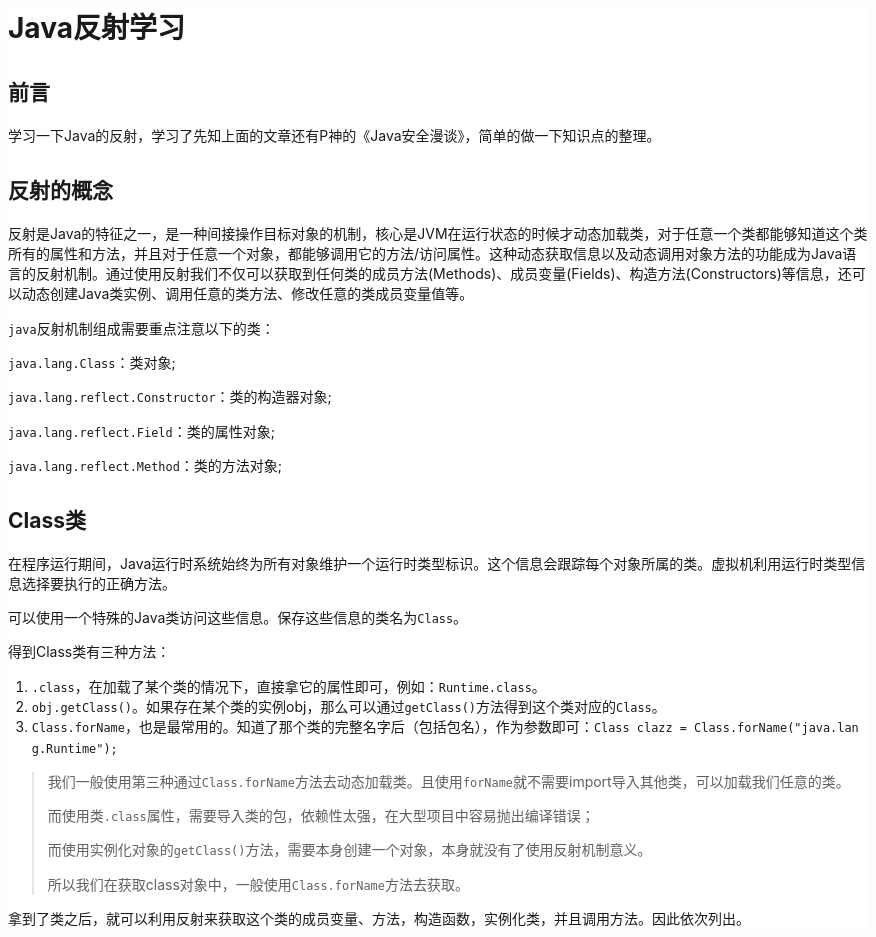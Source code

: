 # Java反射学习



## 前言

学习一下Java的反射，学习了先知上面的文章还有P神的《Java安全漫谈》，简单的做一下知识点的整理。



## 反射的概念

反射是Java的特征之一，是一种间接操作目标对象的机制，核心是JVM在运行状态的时候才动态加载类，对于任意一个类都能够知道这个类所有的属性和方法，并且对于任意一个对象，都能够调用它的方法/访问属性。这种动态获取信息以及动态调用对象方法的功能成为Java语言的反射机制。通过使用反射我们不仅可以获取到任何类的成员方法(Methods)、成员变量(Fields)、构造方法(Constructors)等信息，还可以动态创建Java类实例、调用任意的类方法、修改任意的类成员变量值等。





`java`反射机制组成需要重点注意以下的类：

`java.lang.Class`：类对象;

`java.lang.reflect.Constructor`：类的构造器对象;

`java.lang.reflect.Field`：类的属性对象;

`java.lang.reflect.Method`：类的方法对象;



## Class类

在程序运行期间，Java运行时系统始终为所有对象维护一个运行时类型标识。这个信息会跟踪每个对象所属的类。虚拟机利用运行时类型信息选择要执行的正确方法。

可以使用一个特殊的Java类访问这些信息。保存这些信息的类名为`Class`。



得到Class类有三种方法：

1. `.class`，在加载了某个类的情况下，直接拿它的属性即可，例如：`Runtime.class`。
2. `obj.getClass()`。如果存在某个类的实例obj，那么可以通过`getClass()`方法得到这个类对应的`Class`。
3. `Class.forName`，也是最常用的。知道了那个类的完整名字后（包括包名），作为参数即可：`Class clazz = Class.forName("java.lang.Runtime");`



> 我们一般使用第三种通过`Class.forName`方法去动态加载类。且使用`forName`就不需要import导入其他类，可以加载我们任意的类。
>
> 而使用类`.class`属性，需要导入类的包，依赖性太强，在大型项目中容易抛出编译错误；
>
> 而使用实例化对象的`getClass()`方法，需要本身创建一个对象，本身就没有了使用反射机制意义。
>
> 所以我们在获取class对象中，一般使用`Class.forName`方法去获取。



拿到了类之后，就可以利用反射来获取这个类的成员变量、方法，构造函数，实例化类，并且调用方法。因此依次列出。
